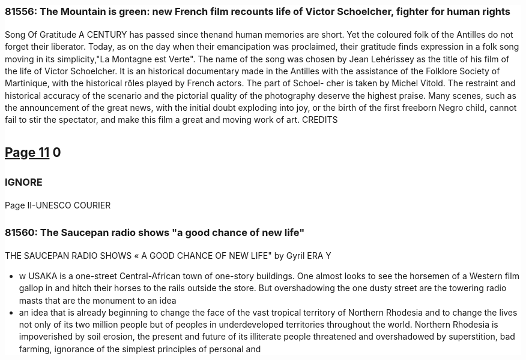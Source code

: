 ### 81556: The Mountain is green: new French film recounts life of Victor Schoelcher, fighter for human rights

Song Of Gratitude
A CENTURY has passed since thenand human memories are short.
Yet the coloured folk of the
Antilles do not forget their liberator.
Today, as on the day when their
emancipation was proclaimed, their
gratitude finds expression in a folk
song moving in its simplicity,"La
Montagne est Verte".
The name of the song was chosen
by Jean Lehérissey as the title of his
film of the life of Victor Schoelcher.
It is an historical documentary made
in the Antilles with the assistance of
the Folklore Society of Martinique,
with the historical rôles played by
French actors. The part of Schoel-
cher is taken by Michel Vitold. The
restraint and historical accuracy of
the scenario and the pictorial quality
of the photography deserve the
highest praise. Many scenes, such as
the announcement of the great news,
with the initial doubt exploding into
joy, or the birth of the first freeborn
Negro child, cannot fail to stir the
spectator, and make this film a great
and moving work of art.
CREDITS

## [Page 11](081543engo.pdf#page=11) 0

### IGNORE

Page II-UNESCO COURIER
### 81560: The Saucepan radio shows "a good chance of new life"


THE SAUCEPAN
RADIO SHOWS
« A GOOD CHANCE
OF NEW LIFE"
by Gyril ERA Y
- w USAKA is a one-street Central-African town of
one-story buildings. One almost looks to see
the horsemen of a Western film gallop in
and hitch their horses to the rails outside the
store.
But overshadowing the one dusty street are the
towering radio masts that are the monument to an idea
- an idea that is already beginning to change the face
of the vast tropical territory of Northern Rhodesia and
to change the lives not only of its two million people
but of peoples in underdeveloped territories throughout
the world.
Northern Rhodesia is impoverished by soil erosion,
the present and future of its illiterate people threatened
and overshadowed by superstition, bad farming,
ignorance of the simplest principles of personal and